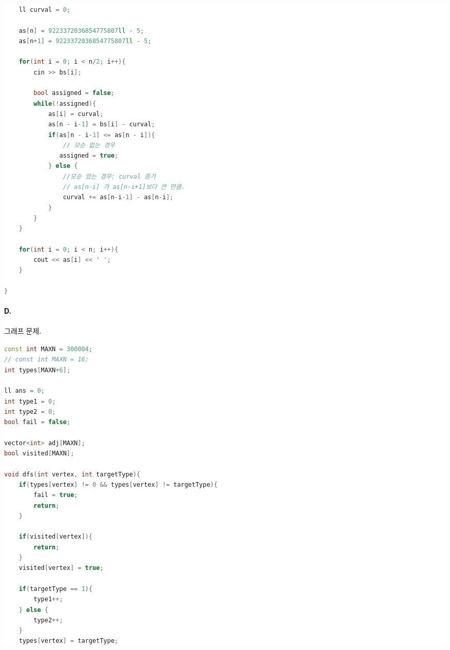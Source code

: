 ```cpp
    ll curval = 0;

    as[n] = 9223372036854775807ll - 5;
    as[n+1] = 9223372036854775807ll - 5;
    
    for(int i = 0; i < n/2; i++){
        cin >> bs[i];

        bool assigned = false;
        while(!assigned){
            as[i] = curval;
            as[n - i-1] = bs[i] - curval;
            if(as[n - i-1] <= as[n - i]){
                // 모순 없는 경우
               assigned = true; 
            } else {
                //모순 있는 경우: curval 증가
                // as[n-i] 가 as[n-i+1]보다 큰 만큼.
                curval += as[n-i-1] - as[n-i];
            }
        }
    }

    for(int i = 0; i < n; i++){
        cout << as[i] << ' ';
    }
    
}
```

#### D. 

그래프 문제.


```cpp
const int MAXN = 300004;
// const int MAXN = 16;
int types[MAXN+6];

ll ans = 0;
int type1 = 0;
int type2 = 0;
bool fail = false;

vector<int> adj[MAXN];
bool visited[MAXN];

void dfs(int vertex, int targetType){
    if(types[vertex] != 0 && types[vertex] != targetType){
        fail = true;
        return;
    }

    if(visited[vertex]){
        return;
    }
    visited[vertex] = true;

    if(targetType == 1){
        type1++;
    } else {
        type2++;
    }
    types[vertex] = targetType;
```